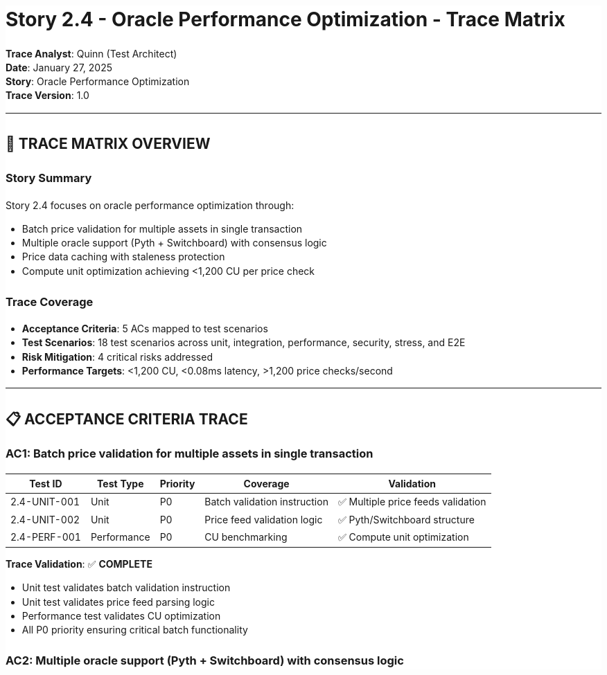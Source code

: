 # Story 2.4 - Oracle Performance Optimization - Trace Matrix

**Trace Analyst**: Quinn (Test Architect)  
**Date**: January 27, 2025  
**Story**: Oracle Performance Optimization  
**Trace Version**: 1.0  

---

## 🎯 **TRACE MATRIX OVERVIEW**

### **Story Summary**
Story 2.4 focuses on oracle performance optimization through:
- Batch price validation for multiple assets in single transaction
- Multiple oracle support (Pyth + Switchboard) with consensus logic
- Price data caching with staleness protection
- Compute unit optimization achieving <1,200 CU per price check

### **Trace Coverage**
- **Acceptance Criteria**: 5 ACs mapped to test scenarios
- **Test Scenarios**: 18 test scenarios across unit, integration, performance, security, stress, and E2E
- **Risk Mitigation**: 4 critical risks addressed
- **Performance Targets**: <1,200 CU, <0.08ms latency, >1,200 price checks/second

---

## 📋 **ACCEPTANCE CRITERIA TRACE**

### **AC1: Batch price validation for multiple assets in single transaction**

| Test ID | Test Type | Priority | Coverage | Validation |
|---------|-----------|----------|----------|------------|
| 2.4-UNIT-001 | Unit | P0 | Batch validation instruction | ✅ Multiple price feeds validation |
| 2.4-UNIT-002 | Unit | P0 | Price feed validation logic | ✅ Pyth/Switchboard structure |
| 2.4-PERF-001 | Performance | P0 | CU benchmarking | ✅ Compute unit optimization |

**Trace Validation**: ✅ **COMPLETE**
- Unit test validates batch validation instruction
- Unit test validates price feed parsing logic
- Performance test validates CU optimization
- All P0 priority ensuring critical batch functionality

### **AC2: Multiple oracle support (Pyth + Switchboard) with consensus logic**
